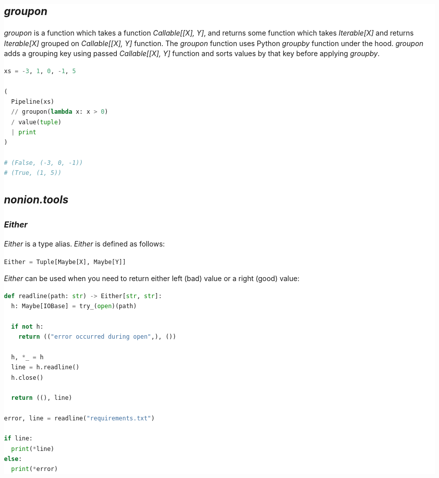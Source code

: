 ## *groupon*

*groupon* is a function which takes a function *Callable[[X], Y]*, and returns some function which takes *Iterable[X]* and returns *Iterable[X]* grouped on *Callable[[X], Y]* function. The *groupon* function uses Python *groupby* function under the hood. *groupon* adds a grouping key using passed *Callable[[X], Y]* function and sorts values by that key before applying *groupby*.

```python
xs = -3, 1, 0, -1, 5

(
  Pipeline(xs)
  // groupon(lambda x: x > 0)
  / value(tuple)
  | print
)

# (False, (-3, 0, -1))
# (True, (1, 5))
```

## *nonion.tools*

### *Either*

*Either* is a type alias. *Either* is defined as follows:

```python
Either = Tuple[Maybe[X], Maybe[Y]]
```

*Either* can be used when you need to return either left (bad) value or a right (good) value:

```python
def readline(path: str) -> Either[str, str]:
  h: Maybe[IOBase] = try_(open)(path)

  if not h:
    return (("error occurred during open",), ())

  h, *_ = h
  line = h.readline()
  h.close()

  return ((), line)

error, line = readline("requirements.txt")

if line:
  print(*line)
else:
  print(*error)
```
